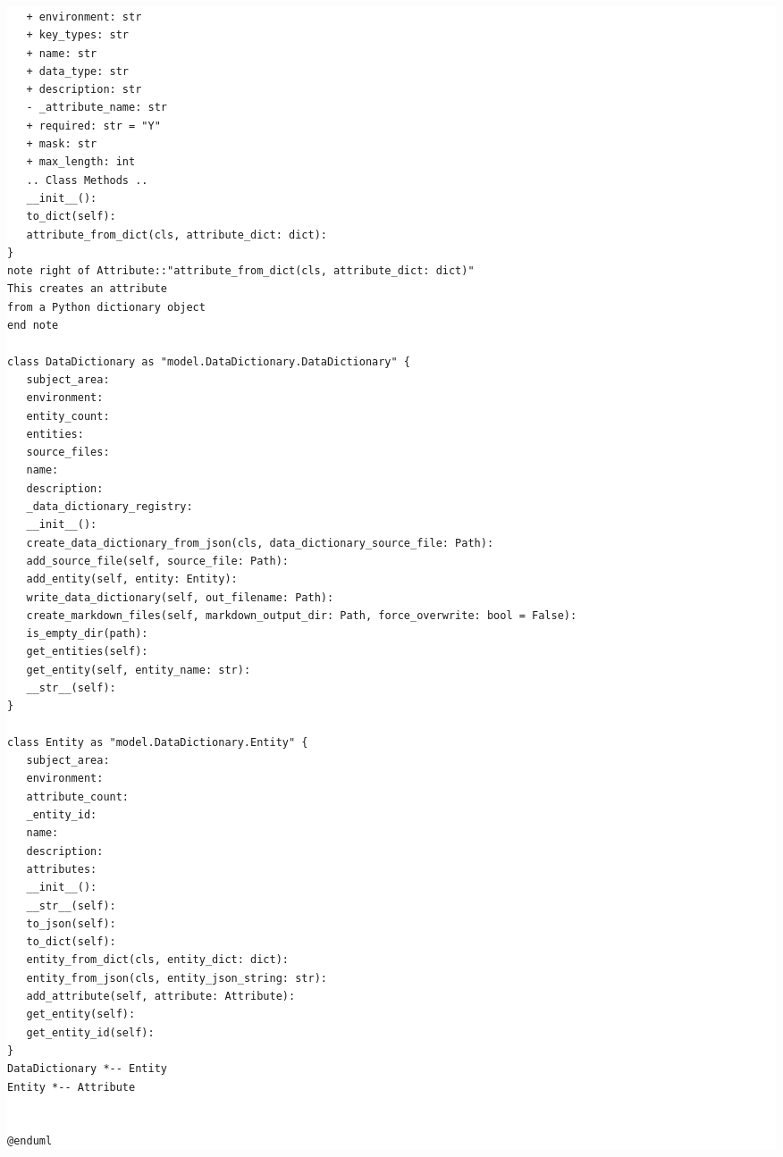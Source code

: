 ```plantuml
   + environment: str 
   + key_types: str 
   + name: str 
   + data_type: str 
   + description: str 
   - _attribute_name: str
   + required: str = "Y"
   + mask: str 
   + max_length: int 
   .. Class Methods ..
   __init__(): 
   to_dict(self): 
   attribute_from_dict(cls, attribute_dict: dict): 
}
note right of Attribute::"attribute_from_dict(cls, attribute_dict: dict)"
This creates an attribute
from a Python dictionary object
end note

class DataDictionary as "model.DataDictionary.DataDictionary" {
   subject_area: 
   environment: 
   entity_count: 
   entities: 
   source_files: 
   name: 
   description: 
   _data_dictionary_registry: 
   __init__(): 
   create_data_dictionary_from_json(cls, data_dictionary_source_file: Path): 
   add_source_file(self, source_file: Path): 
   add_entity(self, entity: Entity): 
   write_data_dictionary(self, out_filename: Path): 
   create_markdown_files(self, markdown_output_dir: Path, force_overwrite: bool = False): 
   is_empty_dir(path): 
   get_entities(self): 
   get_entity(self, entity_name: str): 
   __str__(self): 
}

class Entity as "model.DataDictionary.Entity" {
   subject_area: 
   environment: 
   attribute_count: 
   _entity_id: 
   name: 
   description: 
   attributes: 
   __init__(): 
   __str__(self): 
   to_json(self): 
   to_dict(self): 
   entity_from_dict(cls, entity_dict: dict): 
   entity_from_json(cls, entity_json_string: str): 
   add_attribute(self, attribute: Attribute): 
   get_entity(self): 
   get_entity_id(self): 
}
DataDictionary *-- Entity
Entity *-- Attribute


@enduml
```